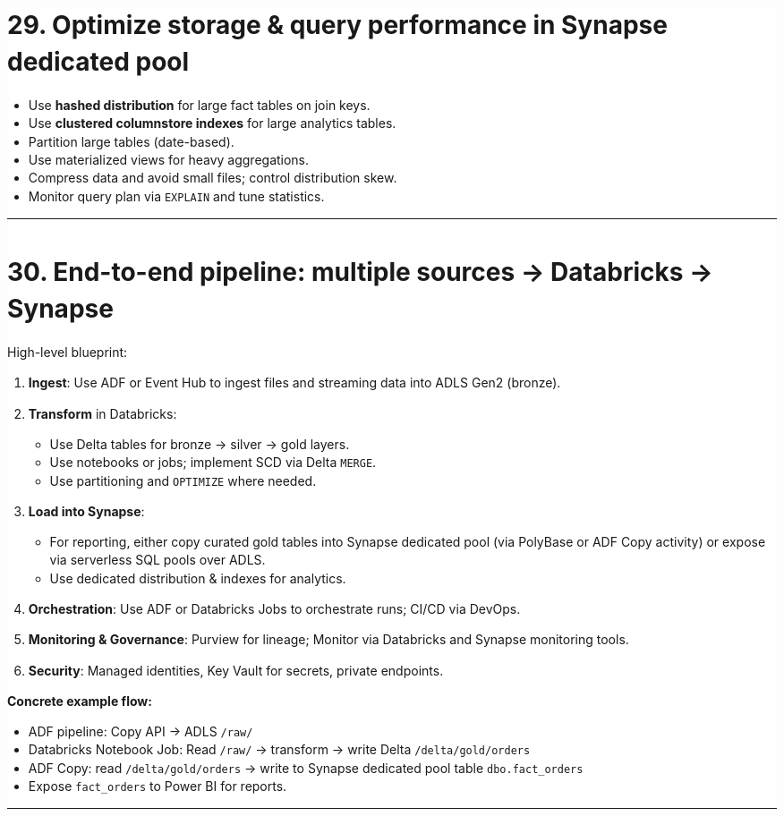 # 29. Optimize storage & query performance in Synapse dedicated pool

* Use **hashed distribution** for large fact tables on join keys.
* Use **clustered columnstore indexes** for large analytics tables.
* Partition large tables (date-based).
* Use materialized views for heavy aggregations.
* Compress data and avoid small files; control distribution skew.
* Monitor query plan via `EXPLAIN` and tune statistics.

---

# 30. End-to-end pipeline: multiple sources → Databricks → Synapse

High-level blueprint:

1. **Ingest**: Use ADF or Event Hub to ingest files and streaming data into ADLS Gen2 (bronze).
2. **Transform** in Databricks:

   * Use Delta tables for bronze → silver → gold layers.
   * Use notebooks or jobs; implement SCD via Delta `MERGE`.
   * Use partitioning and `OPTIMIZE` where needed.
3. **Load into Synapse**:

   * For reporting, either copy curated gold tables into Synapse dedicated pool (via PolyBase or ADF Copy activity) or expose via serverless SQL pools over ADLS.
   * Use dedicated distribution & indexes for analytics.
4. **Orchestration**: Use ADF or Databricks Jobs to orchestrate runs; CI/CD via DevOps.
5. **Monitoring & Governance**: Purview for lineage; Monitor via Databricks and Synapse monitoring tools.
6. **Security**: Managed identities, Key Vault for secrets, private endpoints.

**Concrete example flow:**

* ADF pipeline: Copy API → ADLS `/raw/`
* Databricks Notebook Job: Read `/raw/` → transform → write Delta `/delta/gold/orders`
* ADF Copy: read `/delta/gold/orders` → write to Synapse dedicated pool table `dbo.fact_orders`
* Expose `fact_orders` to Power BI for reports.

---